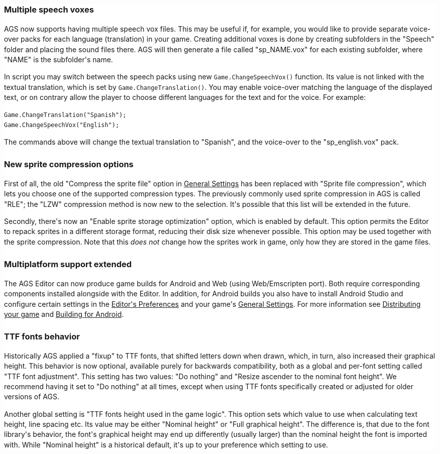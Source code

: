 ### Multiple speech voxes

AGS now supports having multiple speech vox files. This may be useful if, for example, you would like to provide separate voice-over packs for each language (translation) in your game. Creating additional voxes is done by creating subfolders in the "Speech" folder and placing the sound files there. AGS will then generate a file called "sp_NAME.vox" for each existing subfolder, where "NAME" is the subfolder's name.

In script you may switch between the speech packs using new `Game.ChangeSpeechVox()` function. Its value is not linked with the textual translation, which is set by `Game.ChangeTranslation()`. You may enable voice-over matching the language of the displayed text, or on contrary allow the player to choose different languages for the text and for the voice. For example:

```ags
Game.ChangeTranslation("Spanish");
Game.ChangeSpeechVox("English");
```

The commands above will change the textual translation to "Spanish", and the voice-over to the "sp_english.vox" pack.

### New sprite compression options

First of all, the old "Compress the sprite file" option in [General Settings](GeneralSettings) has been replaced with "Sprite file compression", which lets you choose one of the supported compression types. The previously commonly used sprite compression in AGS is called "RLE"; the "LZW" compression method is now new to the selection. It's possible that this list will be extended in the future.

Secondly, there's now an "Enable sprite storage optimization" option, which is enabled by default. This option permits the Editor to repack sprites in a different storage format, reducing their disk size whenever possible. This option may be used together with the sprite compression. Note that this _does not_ change how the sprites work in game, only how they are stored in the game files.

### Multiplatform support extended

The AGS Editor can now produce game builds for Android and Web (using Web/Emscripten port). Both require corresponding components installed alongside with the Editor. In addition, for Android builds you also have to install Android Studio and configure certain settings in the [Editor's Preferences](EditorPreferences) and your game's [General Settings](GeneralSettings). For more information see [Distributing your game](DistGame) and [Building for Android](BuildAndroid).

### TTF fonts behavior

Historically AGS applied a "fixup" to TTF fonts, that shifted letters down when drawn, which, in turn, also increased their graphical height. This behavior is now optional, available purely for backwards compatibility, both as a global and per-font setting called "TTF font adjustment". This setting has two values: "Do nothing" and "Resize ascender to the nominal font height". We recommend having it set to "Do nothing" at all times, except when using TTF fonts specifically created or adjusted for older versions of AGS.

Another global setting is "TTF fonts height used in the game logic". This option sets which value to use when calculating text height, line spacing etc. Its value may be either "Nominal height" or "Full graphical height". The difference is, that due to the font library's behavior, the font's graphical height may end up differently (usually larger) than the nominal height the font is imported with. While "Nominal height" is a historical default, it's up to your preference which setting to use.
